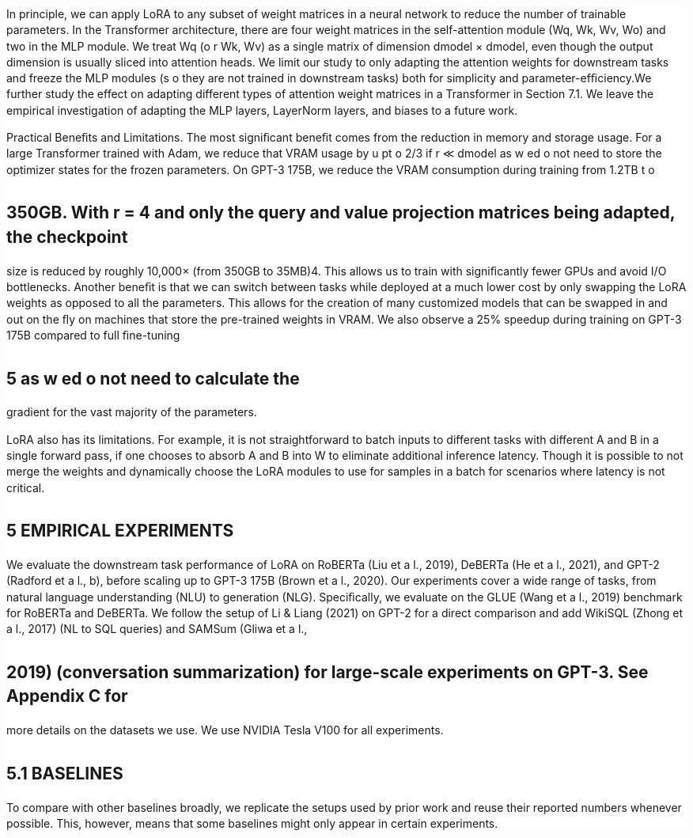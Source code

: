 In principle, we can apply LoRA to any subset of weight matrices in a neural network to reduce the number of trainable parameters. In the Transformer architecture, there are four weight matrices in the self-attention module (Wq, Wk, Wv, Wo) and two in the MLP module. We treat Wq (o r Wk, Wv) as a single matrix of dimension dmodel × dmodel, even though the output dimension is usually sliced into attention heads. We limit our study to only adapting the attention weights for downstream tasks and freeze the MLP modules (s o they are not trained in downstream tasks) both for simplicity and parameter-efﬁciency.We further study the effect on adapting different types of attention weight matrices in a Transformer in Section 7.1. We leave the empirical investigation of adapting the MLP layers, LayerNorm layers, and biases to a future work.

Practical Beneﬁts and Limitations. The most signiﬁcant beneﬁt comes from the reduction in memory and storage usage. For a large Transformer trained with Adam, we reduce that VRAM usage by u pt o 2/3 if r ≪ dmodel as w ed o not need to store the optimizer states for the frozen parameters. On GPT-3 175B, we reduce the VRAM consumption during training from 1.2TB t o

## 350GB. With r = 4 and only the query and value projection matrices being adapted, the checkpoint

size is reduced by roughly 10,000× (from 350GB to 35MB)4. This allows us to train with signiﬁcantly fewer GPUs and avoid I/O bottlenecks. Another beneﬁt is that we can switch between tasks while deployed at a much lower cost by only swapping the LoRA weights as opposed to all the parameters. This allows for the creation of many customized models that can be swapped in and out on the ﬂy on machines that store the pre-trained weights in VRAM. We also observe a 25% speedup during training on GPT-3 175B compared to full ﬁne-tuning

## 5 as w ed o not need to calculate the

gradient for the vast majority of the parameters.

LoRA also has its limitations. For example, it is not straightforward to batch inputs to different tasks with different A and B in a single forward pass, if one chooses to absorb A and B into W to eliminate additional inference latency. Though it is possible to not merge the weights and dynamically choose the LoRA modules to use for samples in a batch for scenarios where latency is not critical.

## 5 EMPIRICAL EXPERIMENTS

We evaluate the downstream task performance of LoRA on RoBERTa (Liu et a l., 2019), DeBERTa (He et a l., 2021), and GPT-2 (Radford et a l., b), before scaling up to GPT-3 175B (Brown et a l., 2020). Our experiments cover a wide range of tasks, from natural language understanding (NLU) to generation (NLG). Speciﬁcally, we evaluate on the GLUE (Wang et a l., 2019) benchmark for RoBERTa and DeBERTa. We follow the setup of Li & Liang (2021) on GPT-2 for a direct comparison and add WikiSQL (Zhong et a l., 2017) (NL to SQL queries) and SAMSum (Gliwa et a l.,

## 2019) (conversation summarization) for large-scale experiments on GPT-3. See Appendix C for

more details on the datasets we use. We use NVIDIA Tesla V100 for all experiments.

## 5.1 BASELINES

To compare with other baselines broadly, we replicate the setups used by prior work and reuse their reported numbers whenever possible. This, however, means that some baselines might only appear in certain experiments.
